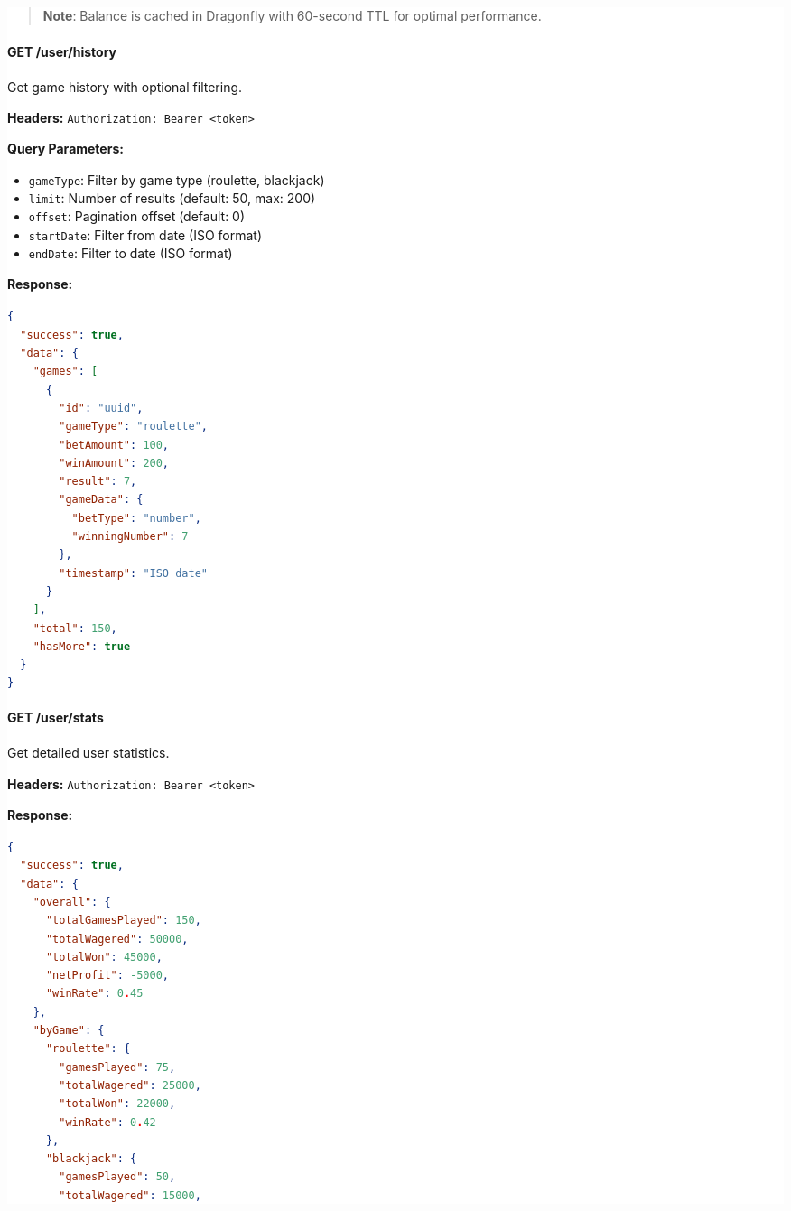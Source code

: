 > **Note**: Balance is cached in Dragonfly with 60-second TTL for optimal performance.

#### GET /user/history
Get game history with optional filtering.

**Headers:** `Authorization: Bearer <token>`

**Query Parameters:**
- `gameType`: Filter by game type (roulette, blackjack)
- `limit`: Number of results (default: 50, max: 200)
- `offset`: Pagination offset (default: 0)
- `startDate`: Filter from date (ISO format)
- `endDate`: Filter to date (ISO format)

**Response:**
```json
{
  "success": true,
  "data": {
    "games": [
      {
        "id": "uuid",
        "gameType": "roulette",
        "betAmount": 100,
        "winAmount": 200,
        "result": 7,
        "gameData": {
          "betType": "number",
          "winningNumber": 7
        },
        "timestamp": "ISO date"
      }
    ],
    "total": 150,
    "hasMore": true
  }
}
```

#### GET /user/stats
Get detailed user statistics.

**Headers:** `Authorization: Bearer <token>`

**Response:**
```json
{
  "success": true,
  "data": {
    "overall": {
      "totalGamesPlayed": 150,
      "totalWagered": 50000,
      "totalWon": 45000,
      "netProfit": -5000,
      "winRate": 0.45
    },
    "byGame": {
      "roulette": {
        "gamesPlayed": 75,
        "totalWagered": 25000,
        "totalWon": 22000,
        "winRate": 0.42
      },
      "blackjack": {
        "gamesPlayed": 50,
        "totalWagered": 15000,
```